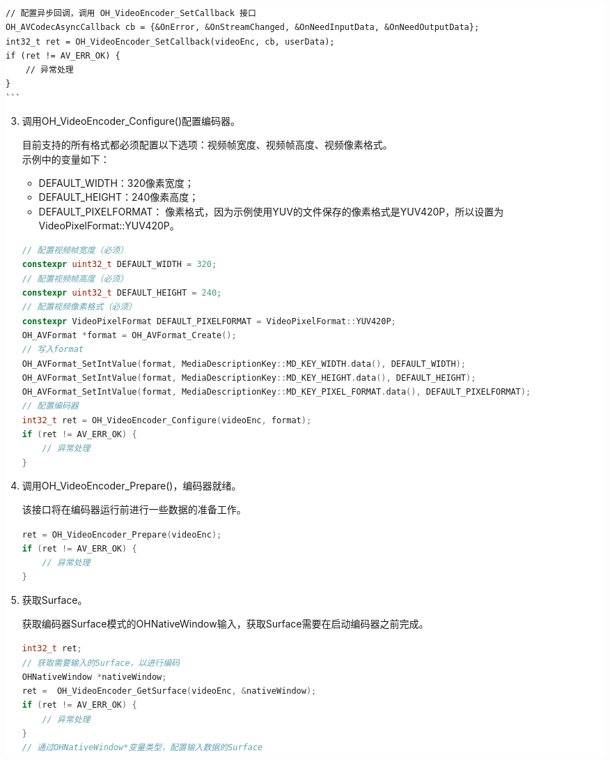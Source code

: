     // 配置异步回调，调用 OH_VideoEncoder_SetCallback 接口
    OH_AVCodecAsyncCallback cb = {&OnError, &OnStreamChanged, &OnNeedInputData, &OnNeedOutputData};
    int32_t ret = OH_VideoEncoder_SetCallback(videoEnc, cb, userData);
    if (ret != AV_ERR_OK) {
        // 异常处理
    }
    ```

3. 调用OH_VideoEncoder_Configure()配置编码器。

   目前支持的所有格式都必须配置以下选项：视频帧宽度、视频帧高度、视频像素格式。  
   示例中的变量如下：
    - DEFAULT_WIDTH：320像素宽度；  
    - DEFAULT_HEIGHT：240像素高度；  
    - DEFAULT_PIXELFORMAT： 像素格式，因为示例使用YUV的文件保存的像素格式是YUV420P，所以设置为VideoPixelFormat::YUV420P。  

    ``` c++
    // 配置视频帧宽度（必须）
    constexpr uint32_t DEFAULT_WIDTH = 320; 
    // 配置视频帧高度（必须）
    constexpr uint32_t DEFAULT_HEIGHT = 240;
    // 配置视频像素格式（必须）
    constexpr VideoPixelFormat DEFAULT_PIXELFORMAT = VideoPixelFormat::YUV420P;
    OH_AVFormat *format = OH_AVFormat_Create();
    // 写入format
    OH_AVFormat_SetIntValue(format, MediaDescriptionKey::MD_KEY_WIDTH.data(), DEFAULT_WIDTH);
    OH_AVFormat_SetIntValue(format, MediaDescriptionKey::MD_KEY_HEIGHT.data(), DEFAULT_HEIGHT);
    OH_AVFormat_SetIntValue(format, MediaDescriptionKey::MD_KEY_PIXEL_FORMAT.data(), DEFAULT_PIXELFORMAT);
    // 配置编码器
    int32_t ret = OH_VideoEncoder_Configure(videoEnc, format);
    if (ret != AV_ERR_OK) {
        // 异常处理
    }
    ```

4. 调用OH_VideoEncoder_Prepare()，编码器就绪。

   该接口将在编码器运行前进行一些数据的准备工作。

    ``` c++
    ret = OH_VideoEncoder_Prepare(videoEnc);
    if (ret != AV_ERR_OK) {
        // 异常处理
    }
    ```

5. 获取Surface。

    获取编码器Surface模式的OHNativeWindow输入，获取Surface需要在启动编码器之前完成。

    ``` c++
    int32_t ret;
    // 获取需要输入的Surface，以进行编码
    OHNativeWindow *nativeWindow;
    ret =  OH_VideoEncoder_GetSurface(videoEnc, &nativeWindow);
    if (ret != AV_ERR_OK) {
        // 异常处理
    }
    // 通过OHNativeWindow*变量类型，配置输入数据的Surface
    ```
